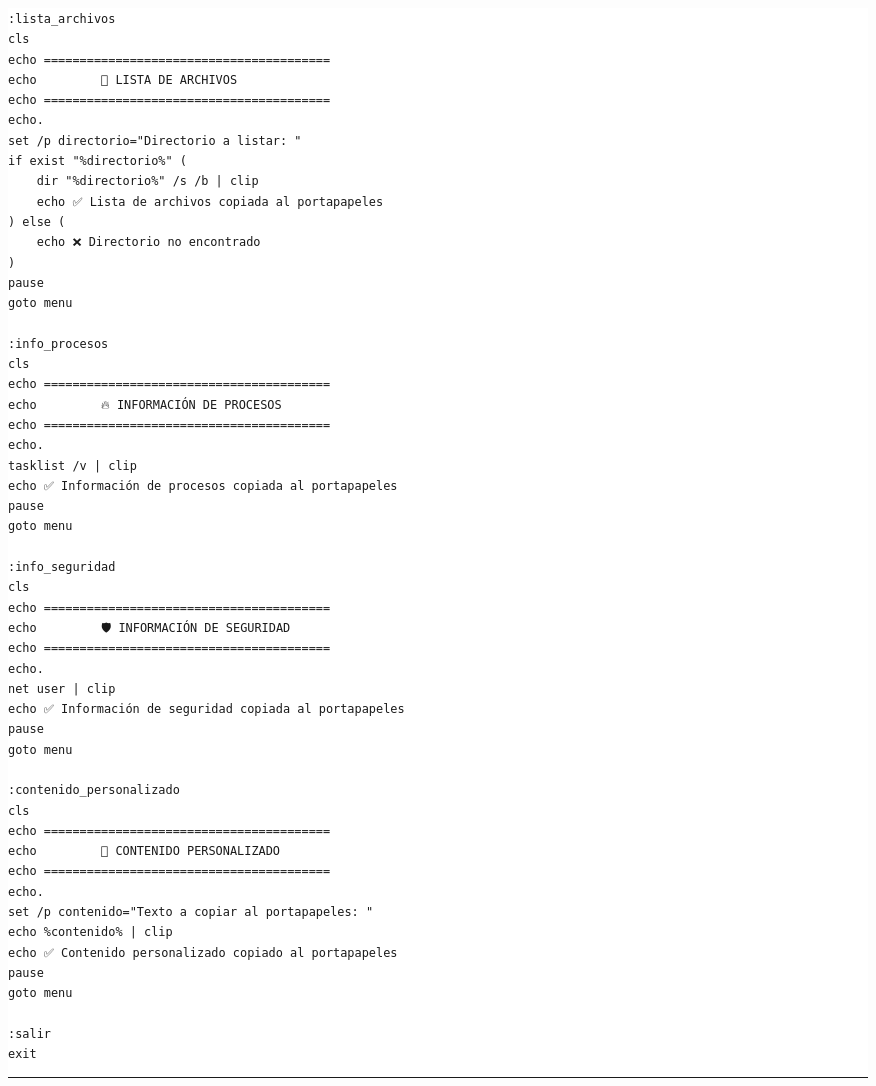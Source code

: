 ```batch
:lista_archivos
cls
echo ========================================
echo         📁 LISTA DE ARCHIVOS
echo ========================================
echo.
set /p directorio="Directorio a listar: "
if exist "%directorio%" (
    dir "%directorio%" /s /b | clip
    echo ✅ Lista de archivos copiada al portapapeles
) else (
    echo ❌ Directorio no encontrado
)
pause
goto menu

:info_procesos
cls
echo ========================================
echo         🔥 INFORMACIÓN DE PROCESOS
echo ========================================
echo.
tasklist /v | clip
echo ✅ Información de procesos copiada al portapapeles
pause
goto menu

:info_seguridad
cls
echo ========================================
echo         🛡️ INFORMACIÓN DE SEGURIDAD
echo ========================================
echo.
net user | clip
echo ✅ Información de seguridad copiada al portapapeles
pause
goto menu

:contenido_personalizado
cls
echo ========================================
echo         📄 CONTENIDO PERSONALIZADO
echo ========================================
echo.
set /p contenido="Texto a copiar al portapapeles: "
echo %contenido% | clip
echo ✅ Contenido personalizado copiado al portapapeles
pause
goto menu

:salir
exit
```

---